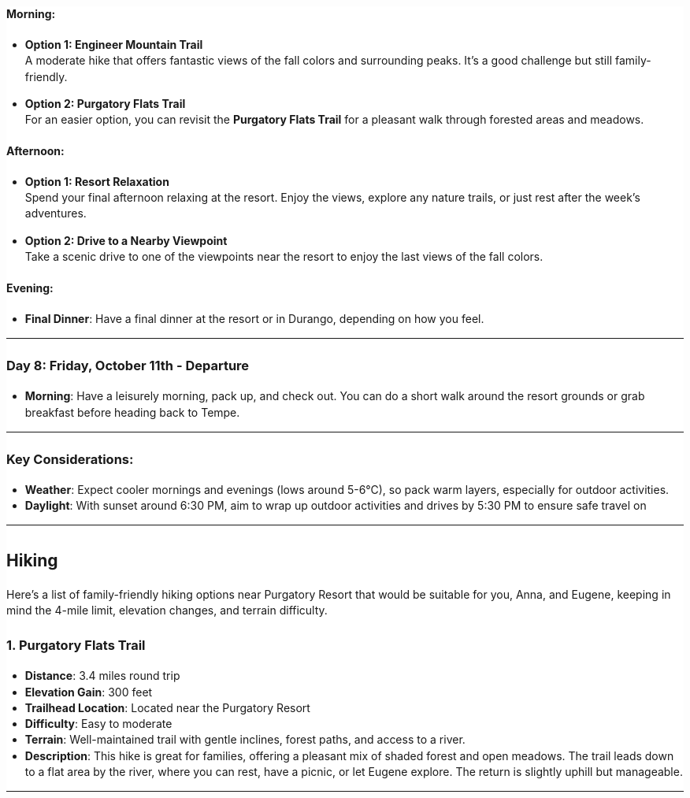 #### **Morning:**
- **Option 1: Engineer Mountain Trail**  
  A moderate hike that offers fantastic views of the fall colors and surrounding peaks. It’s a good challenge but still family-friendly.

- **Option 2: Purgatory Flats Trail**  
  For an easier option, you can revisit the **Purgatory Flats Trail** for a pleasant walk through forested areas and meadows.

#### **Afternoon:**
- **Option 1: Resort Relaxation**  
  Spend your final afternoon relaxing at the resort. Enjoy the views, explore any nature trails, or just rest after the week’s adventures.

- **Option 2: Drive to a Nearby Viewpoint**  
  Take a scenic drive to one of the viewpoints near the resort to enjoy the last views of the fall colors.

#### **Evening:**
- **Final Dinner**: Have a final dinner at the resort or in Durango, depending on how you feel.

---

### **Day 8: Friday, October 11th - Departure**
- **Morning**: Have a leisurely morning, pack up, and check out. You can do a short walk around the resort grounds or grab breakfast before heading back to Tempe.

---

### **Key Considerations**:
- **Weather**: Expect cooler mornings and evenings (lows around 5-6°C), so pack warm layers, especially for outdoor activities.
- **Daylight**: With sunset around 6:30 PM, aim to wrap up outdoor activities and drives by 5:30 PM to ensure safe travel on

---

## Hiking

Here’s a list of family-friendly hiking options near Purgatory Resort that would be suitable for you, Anna, and Eugene, keeping in mind the 4-mile limit, elevation changes, and terrain difficulty.

### **1. Purgatory Flats Trail**
- **Distance**: 3.4 miles round trip
- **Elevation Gain**: 300 feet
- **Trailhead Location**: Located near the Purgatory Resort
- **Difficulty**: Easy to moderate
- **Terrain**: Well-maintained trail with gentle inclines, forest paths, and access to a river.
- **Description**: This hike is great for families, offering a pleasant mix of shaded forest and open meadows. The trail leads down to a flat area by the river, where you can rest, have a picnic, or let Eugene explore. The return is slightly uphill but manageable.

---
